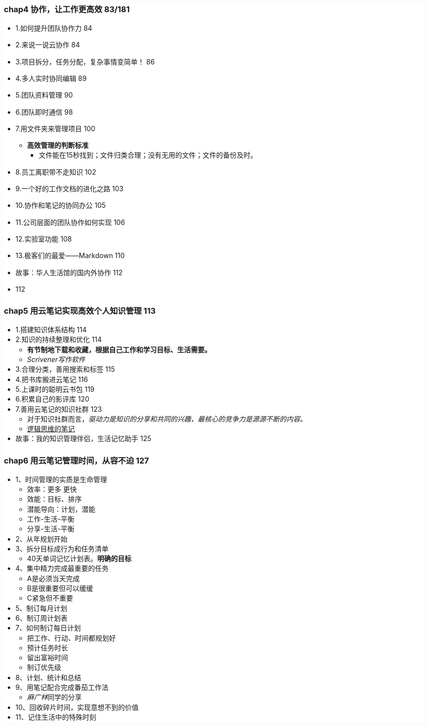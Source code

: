###  chap4 协作，让工作更高效	83/181
+ 1.如何提升团队协作力	84
+ 2.来说一说云协作	84
+ 3.项目拆分，任务分配，复杂事情变简单！	86
+ 4.多人实时协同编辑	89
+ 5.团队资料管理	90
+ 6.团队即时通信	98
+ 7.用文件夹来管理项目	100
	+ **高效管理的判断标准**
		+ 文件能在15秒找到；文件归类合理；没有无用的文件；文件的备份及时。
+ 8.员工离职带不走知识	102
+ 9.一个好的工作文档的进化之路	103
+ 10.协作和笔记的协同办公	105
+ 11.公司层面的团队协作如何实现	106
+ 12.实验室功能	108
+ 13.极客们的最爱——Markdown	110
+ 故事：华人生活馆的国内外协作	112

+ 112
###  chap5  用云笔记实现高效个人知识管理	113
+ 1.搭建知识体系结构	114
+ 2.知识的持续整理和优化	114
	+ **有节制地下载和收藏，根据自己工作和学习目标、生活需要。**
	+ *Scrivener写作软件*
+ 3.合理分类，善用搜索和标签	115
+ 4.把书库搬进云笔记	116
+ 5.上课时的聪明云书包	119
+ 6.积累自己的影评库	120
+ 7.善用云笔记的知识社群	123
	+ 对于知识社群而言，*驱动力是知识的分享和共同的兴趣，最核心的竞争力是源源不断的内容。*
	+ [逻辑思维的笔记](http://note.youdao.com/luojisiwei)
+ 故事：我的知识管理伴侣，生活记忆助手	125

###  chap6 用云笔记管理时间，从容不迫	127
+ 1、时间管理的实质是生命管理
	+ 效率：更多 更快
	+ 效能：目标、排序
	+ 潜能导向：计划，潜能
	+ 工作-生活-平衡
	+ 分享-生活-平衡
+ 2、从年规划开始
+ 3、拆分目标成行为和任务清单
	+ 40天单词记忆计划表。**明确的目标**
+ 4、集中精力完成最重要的任务
	+ A是必须当天完成
	+ B是很重要但可以缓缓
	+ C紧急但不重要
+ 5、制订每月计划
+ 6、制订周计划表
+ 7、如何制订每日计划
	+ 把工作、行动、时间都规划好
	+ 预计任务时长
	+ 留出富裕时间
	+ 制订优先级
+ 8、计划、统计和总结
+ 9、用笔记配合完成番茄工作法
	+ *麻广林*同学的分享
+ 10、回收碎片时间，实现意想不到的价值
+ 11、记住生活中的特殊时刻
